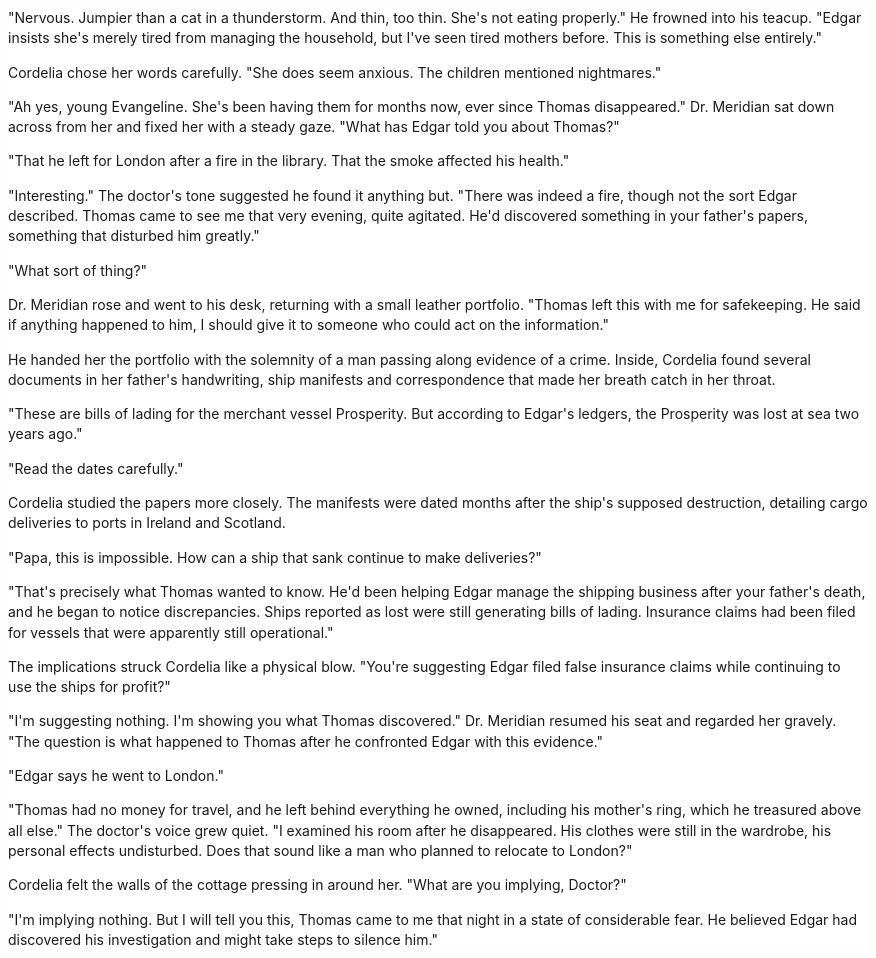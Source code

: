 "Nervous. Jumpier than a cat in a thunderstorm. And thin, too thin. She's not eating properly." He frowned into his teacup. "Edgar insists she's merely tired from managing the household, but I've seen tired mothers before. This is something else entirely."

Cordelia chose her words carefully. "She does seem anxious. The children mentioned nightmares."

"Ah yes, young Evangeline. She's been having them for months now, ever since Thomas disappeared." Dr. Meridian sat down across from her and fixed her with a steady gaze. "What has Edgar told you about Thomas?"

"That he left for London after a fire in the library. That the smoke affected his health."

"Interesting." The doctor's tone suggested he found it anything but. "There was indeed a fire, though not the sort Edgar described. Thomas came to see me that very evening, quite agitated. He'd discovered something in your father's papers, something that disturbed him greatly."

"What sort of thing?"

Dr. Meridian rose and went to his desk, returning with a small leather portfolio. "Thomas left this with me for safekeeping. He said if anything happened to him, I should give it to someone who could act on the information."

He handed her the portfolio with the solemnity of a man passing along evidence of a crime. Inside, Cordelia found several documents in her father's handwriting, ship manifests and correspondence that made her breath catch in her throat.

"These are bills of lading for the merchant vessel Prosperity. But according to Edgar's ledgers, the Prosperity was lost at sea two years ago."

"Read the dates carefully."

Cordelia studied the papers more closely. The manifests were dated months after the ship's supposed destruction, detailing cargo deliveries to ports in Ireland and Scotland.

"Papa, this is impossible. How can a ship that sank continue to make deliveries?"

"That's precisely what Thomas wanted to know. He'd been helping Edgar manage the shipping business after your father's death, and he began to notice discrepancies. Ships reported as lost were still generating bills of lading. Insurance claims had been filed for vessels that were apparently still operational."

The implications struck Cordelia like a physical blow. "You're suggesting Edgar filed false insurance claims while continuing to use the ships for profit?"

"I'm suggesting nothing. I'm showing you what Thomas discovered." Dr. Meridian resumed his seat and regarded her gravely. "The question is what happened to Thomas after he confronted Edgar with this evidence."

"Edgar says he went to London."

"Thomas had no money for travel, and he left behind everything he owned, including his mother's ring, which he treasured above all else." The doctor's voice grew quiet. "I examined his room after he disappeared. His clothes were still in the wardrobe, his personal effects undisturbed. Does that sound like a man who planned to relocate to London?"

Cordelia felt the walls of the cottage pressing in around her. "What are you implying, Doctor?"

"I'm implying nothing. But I will tell you this, Thomas came to me that night in a state of considerable fear. He believed Edgar had discovered his investigation and might take steps to silence him."
